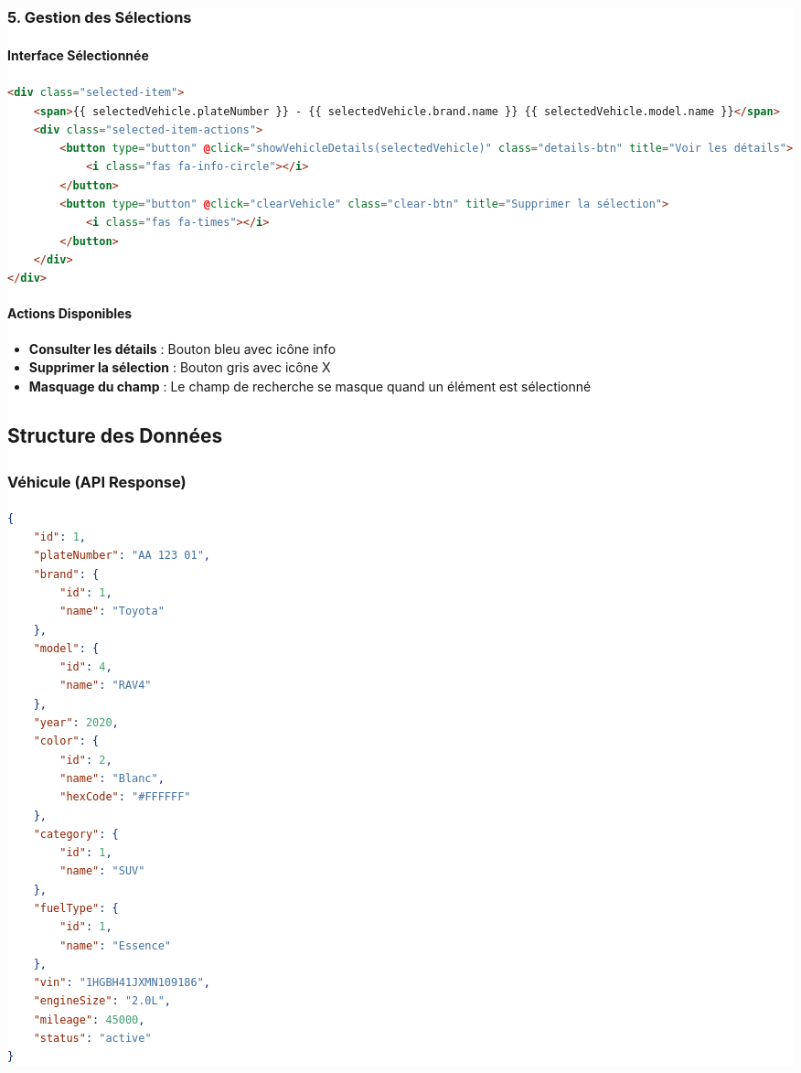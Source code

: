 ### 5. Gestion des Sélections

#### Interface Sélectionnée
```html
<div class="selected-item">
    <span>{{ selectedVehicle.plateNumber }} - {{ selectedVehicle.brand.name }} {{ selectedVehicle.model.name }}</span>
    <div class="selected-item-actions">
        <button type="button" @click="showVehicleDetails(selectedVehicle)" class="details-btn" title="Voir les détails">
            <i class="fas fa-info-circle"></i>
        </button>
        <button type="button" @click="clearVehicle" class="clear-btn" title="Supprimer la sélection">
            <i class="fas fa-times"></i>
        </button>
    </div>
</div>
```

#### Actions Disponibles
- **Consulter les détails** : Bouton bleu avec icône info
- **Supprimer la sélection** : Bouton gris avec icône X
- **Masquage du champ** : Le champ de recherche se masque quand un élément est sélectionné

## Structure des Données

### Véhicule (API Response)
```json
{
    "id": 1,
    "plateNumber": "AA 123 01",
    "brand": {
        "id": 1,
        "name": "Toyota"
    },
    "model": {
        "id": 4,
        "name": "RAV4"
    },
    "year": 2020,
    "color": {
        "id": 2,
        "name": "Blanc",
        "hexCode": "#FFFFFF"
    },
    "category": {
        "id": 1,
        "name": "SUV"
    },
    "fuelType": {
        "id": 1,
        "name": "Essence"
    },
    "vin": "1HGBH41JXMN109186",
    "engineSize": "2.0L",
    "mileage": 45000,
    "status": "active"
}
```
